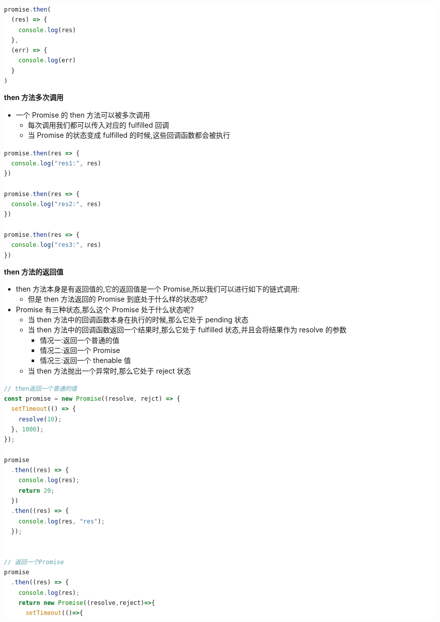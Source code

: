 ```js
promise.then(
  (res) => {
    console.log(res)
  },
  (err) => {
    console.log(err)
  }
)
```

**then 方法多次调用**

- 一个 Promise 的 then 方法可以被多次调用
	- 每次调用我们都可以传入对应的 fulfilled 回调
	- 当 Promise 的状态变成 fulfilled 的时候,这些回调函数都会被执行

```js
promise.then(res => {
  console.log("res1:", res)
})

promise.then(res => {
  console.log("res2:", res)
})

promise.then(res => {
  console.log("res3:", res)
})
```

**then 方法的返回值**

- then 方法本身是有返回值的,它的返回值是一个 Promise,所以我们可以进行如下的链式调用:
	- 但是 then 方法返回的 Promise 到底处于什么样的状态呢?
- Promise 有三种状态,那么这个 Promise 处于什么状态呢?
	- 当 then 方法中的回调函数本身在执行的时候,那么它处于 pending 状态
	- 当 then 方法中的回调函数返回一个结果时,那么它处于 fulfilled 状态,并且会将结果作为 resolve 的参数
		- 情况一:返回一个普通的值
		- 情况二:返回一个 Promise
		- 情况三:返回一个 thenable 值
	- 当 then 方法抛出一个异常时,那么它处于 reject 状态

```js
// then返回一个普通的值
const promise = new Promise((resolve, rejct) => {
  setTimeout(() => {
    resolve(10);
  }, 1000);
});

promise
  .then((res) => {
    console.log(res);
    return 20;
  })
  .then((res) => {
    console.log(res, "res");
  });


// 返回一个Promise
promise
  .then((res) => {
    console.log(res);
    return new Promise((resolve,reject)=>{
      setTimeout(()=>{
```